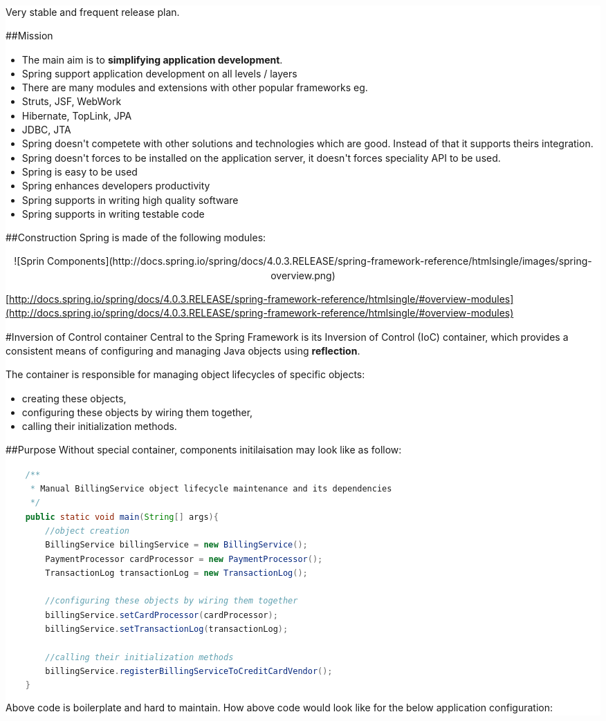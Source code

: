 Very stable and frequent release plan.

##Mission

* The main aim is to **simplifying application development**.
* Spring support application development on all levels / layers
* There are many modules and extensions with other popular frameworks eg.
 * Struts, JSF, WebWork
 * Hibernate, TopLink, JPA
 * JDBC, JTA
* Spring doesn't competete with other solutions and technologies which are good. Instead of that it supports theirs integration.
* Spring doesn't forces to be installed on the application server, it doesn't forces speciality API to be used.
* Spring is easy to be used
* Spring enhances developers productivity
* Spring supports in writing high quality software
* Spring supports in writing testable code

##Construction
Spring is made of the following modules:

<center>
![Sprin Components](http://docs.spring.io/spring/docs/4.0.3.RELEASE/spring-framework-reference/htmlsingle/images/spring-overview.png)
</center>

[http://docs.spring.io/spring/docs/4.0.3.RELEASE/spring-framework-reference/htmlsingle/#overview-modules](http://docs.spring.io/spring/docs/4.0.3.RELEASE/spring-framework-reference/htmlsingle/#overview-modules)

#Inversion of Control container
Central to the Spring Framework is its Inversion of Control (IoC) container, which provides a consistent means of configuring and managing Java objects using **reflection**. 

The container is responsible for managing object lifecycles of specific objects:

 * creating these objects,
 * configuring these objects by wiring them together,
 * calling their initialization methods.

##Purpose
Without special container, components initilaisation may look like as follow:

```java
    /**
     * Manual BillingService object lifecycle maintenance and its dependencies
     */
    public static void main(String[] args){
        //object creation
        BillingService billingService = new BillingService();
        PaymentProcessor cardProcessor = new PaymentProcessor();
        TransactionLog transactionLog = new TransactionLog();

        //configuring these objects by wiring them together
        billingService.setCardProcessor(cardProcessor);
        billingService.setTransactionLog(transactionLog);

        //calling their initialization methods
        billingService.registerBillingServiceToCreditCardVendor();
    }
```
Above code is boilerplate and hard to maintain. How above code would look like for the below application configuration:
